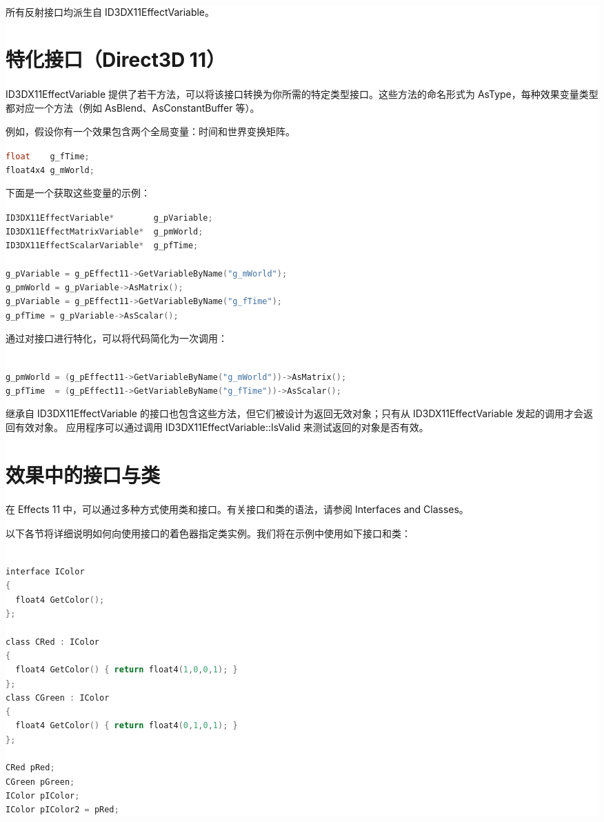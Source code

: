 所有反射接口均派生自 ID3DX11EffectVariable。

# 特化接口（Direct3D 11）

ID3DX11EffectVariable 提供了若干方法，可以将该接口转换为你所需的特定类型接口。这些方法的命名形式为 AsType，每种效果变量类型都对应一个方法（例如 AsBlend、AsConstantBuffer 等）。

例如，假设你有一个效果包含两个全局变量：时间和世界变换矩阵。

```c
float    g_fTime;
float4x4 g_mWorld;
```

下面是一个获取这些变量的示例：

```c
ID3DX11EffectVariable*        g_pVariable;
ID3DX11EffectMatrixVariable*  g_pmWorld;
ID3DX11EffectScalarVariable*  g_pfTime;

g_pVariable = g_pEffect11->GetVariableByName("g_mWorld");
g_pmWorld = g_pVariable->AsMatrix();
g_pVariable = g_pEffect11->GetVariableByName("g_fTime");
g_pfTime = g_pVariable->AsScalar();

```

通过对接口进行特化，可以将代码简化为一次调用：

```c

g_pmWorld = (g_pEffect11->GetVariableByName("g_mWorld"))->AsMatrix();
g_pfTime  = (g_pEffect11->GetVariableByName("g_fTime"))->AsScalar();

```

继承自 ID3DX11EffectVariable 的接口也包含这些方法，但它们被设计为返回无效对象；只有从 ID3DX11EffectVariable 发起的调用才会返回有效对象。
应用程序可以通过调用 ID3DX11EffectVariable::IsValid 来测试返回的对象是否有效。

# 效果中的接口与类

在 Effects 11 中，可以通过多种方式使用类和接口。有关接口和类的语法，请参阅 Interfaces and Classes。

以下各节将详细说明如何向使用接口的着色器指定类实例。我们将在示例中使用如下接口和类：

```c

interface IColor
{
  float4 GetColor();
};

class CRed : IColor
{
  float4 GetColor() { return float4(1,0,0,1); }
};
class CGreen : IColor
{
  float4 GetColor() { return float4(0,1,0,1); }
};

CRed pRed;
CGreen pGreen;
IColor pIColor;
IColor pIColor2 = pRed;

```